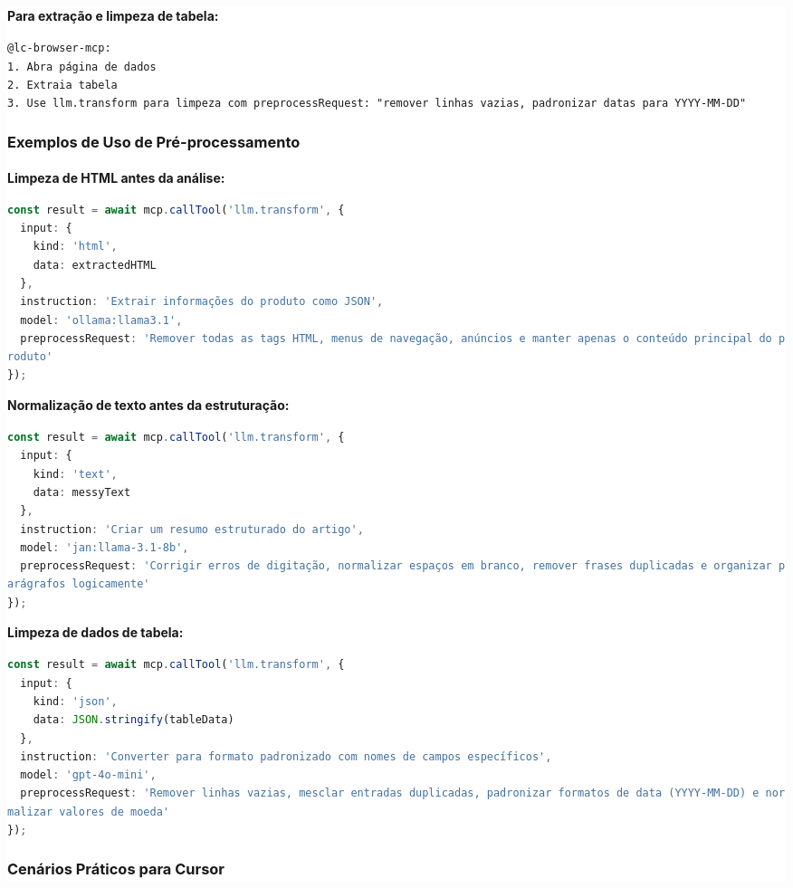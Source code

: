 **Para extração e limpeza de tabela:**
```
@lc-browser-mcp:
1. Abra página de dados
2. Extraia tabela
3. Use llm.transform para limpeza com preprocessRequest: "remover linhas vazias, padronizar datas para YYYY-MM-DD"
```

### Exemplos de Uso de Pré-processamento

**Limpeza de HTML antes da análise:**
```typescript
const result = await mcp.callTool('llm.transform', {
  input: {
    kind: 'html',
    data: extractedHTML
  },
  instruction: 'Extrair informações do produto como JSON',
  model: 'ollama:llama3.1',
  preprocessRequest: 'Remover todas as tags HTML, menus de navegação, anúncios e manter apenas o conteúdo principal do produto'
});
```

**Normalização de texto antes da estruturação:**
```typescript
const result = await mcp.callTool('llm.transform', {
  input: {
    kind: 'text',
    data: messyText
  },
  instruction: 'Criar um resumo estruturado do artigo',
  model: 'jan:llama-3.1-8b',
  preprocessRequest: 'Corrigir erros de digitação, normalizar espaços em branco, remover frases duplicadas e organizar parágrafos logicamente'
});
```

**Limpeza de dados de tabela:**
```typescript
const result = await mcp.callTool('llm.transform', {
  input: {
    kind: 'json',
    data: JSON.stringify(tableData)
  },
  instruction: 'Converter para formato padronizado com nomes de campos específicos',
  model: 'gpt-4o-mini',
  preprocessRequest: 'Remover linhas vazias, mesclar entradas duplicadas, padronizar formatos de data (YYYY-MM-DD) e normalizar valores de moeda'
});
```

### Cenários Práticos para Cursor
